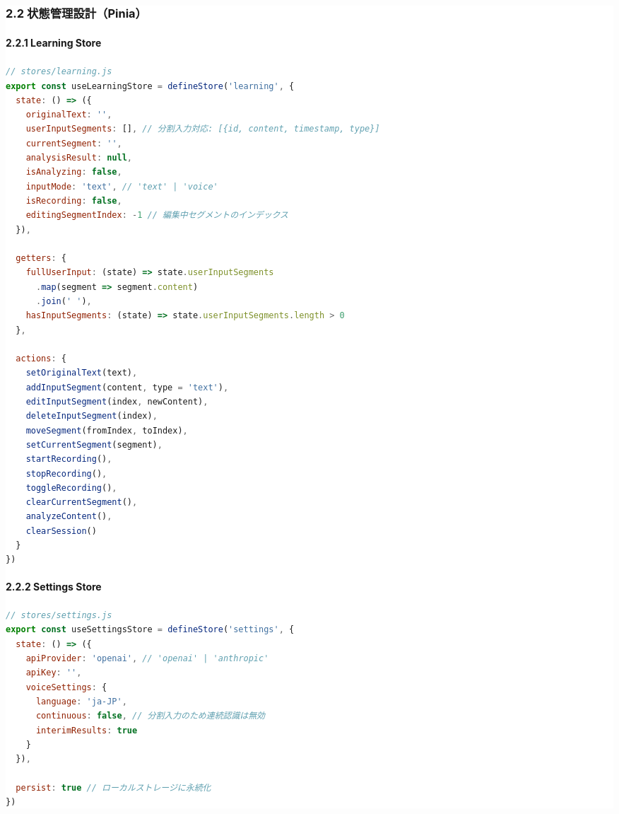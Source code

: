 ### 2.2 状態管理設計（Pinia）

#### 2.2.1 Learning Store
```javascript
// stores/learning.js
export const useLearningStore = defineStore('learning', {
  state: () => ({
    originalText: '',
    userInputSegments: [], // 分割入力対応: [{id, content, timestamp, type}]
    currentSegment: '',
    analysisResult: null,
    isAnalyzing: false,
    inputMode: 'text', // 'text' | 'voice'
    isRecording: false,
    editingSegmentIndex: -1 // 編集中セグメントのインデックス
  }),
  
  getters: {
    fullUserInput: (state) => state.userInputSegments
      .map(segment => segment.content)
      .join(' '),
    hasInputSegments: (state) => state.userInputSegments.length > 0
  },
  
  actions: {
    setOriginalText(text),
    addInputSegment(content, type = 'text'),
    editInputSegment(index, newContent),
    deleteInputSegment(index),
    moveSegment(fromIndex, toIndex),
    setCurrentSegment(segment),
    startRecording(),
    stopRecording(),
    toggleRecording(),
    clearCurrentSegment(),
    analyzeContent(),
    clearSession()
  }
})
```

#### 2.2.2 Settings Store
```javascript
// stores/settings.js
export const useSettingsStore = defineStore('settings', {
  state: () => ({
    apiProvider: 'openai', // 'openai' | 'anthropic'
    apiKey: '',
    voiceSettings: {
      language: 'ja-JP',
      continuous: false, // 分割入力のため連続認識は無効
      interimResults: true
    }
  }),
  
  persist: true // ローカルストレージに永続化
})
```
